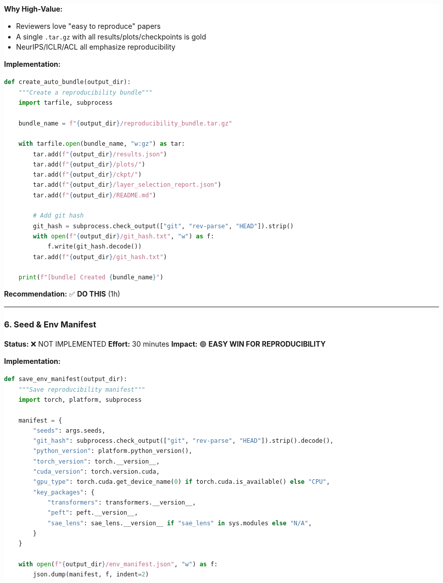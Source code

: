 **Why High-Value:**
- Reviewers love "easy to reproduce" papers
- A single `.tar.gz` with all results/plots/checkpoints is gold
- NeurIPS/ICLR/ACL all emphasize reproducibility

**Implementation:**
```python
def create_auto_bundle(output_dir):
    """Create a reproducibility bundle"""
    import tarfile, subprocess

    bundle_name = f"{output_dir}/reproducibility_bundle.tar.gz"

    with tarfile.open(bundle_name, "w:gz") as tar:
        tar.add(f"{output_dir}/results.json")
        tar.add(f"{output_dir}/plots/")
        tar.add(f"{output_dir}/ckpt/")
        tar.add(f"{output_dir}/layer_selection_report.json")
        tar.add(f"{output_dir}/README.md")

        # Add git hash
        git_hash = subprocess.check_output(["git", "rev-parse", "HEAD"]).strip()
        with open(f"{output_dir}/git_hash.txt", "w") as f:
            f.write(git_hash.decode())
        tar.add(f"{output_dir}/git_hash.txt")

    print(f"[bundle] Created {bundle_name}")
```

**Recommendation:** ✅ **DO THIS** (1h)

---

### 6. **Seed & Env Manifest**

**Status:** ❌ NOT IMPLEMENTED
**Effort:** 30 minutes
**Impact:** 🟢 **EASY WIN FOR REPRODUCIBILITY**

**Implementation:**
```python
def save_env_manifest(output_dir):
    """Save reproducibility manifest"""
    import torch, platform, subprocess

    manifest = {
        "seeds": args.seeds,
        "git_hash": subprocess.check_output(["git", "rev-parse", "HEAD"]).strip().decode(),
        "python_version": platform.python_version(),
        "torch_version": torch.__version__,
        "cuda_version": torch.version.cuda,
        "gpu_type": torch.cuda.get_device_name(0) if torch.cuda.is_available() else "CPU",
        "key_packages": {
            "transformers": transformers.__version__,
            "peft": peft.__version__,
            "sae_lens": sae_lens.__version__ if "sae_lens" in sys.modules else "N/A",
        }
    }

    with open(f"{output_dir}/env_manifest.json", "w") as f:
        json.dump(manifest, f, indent=2)
```
